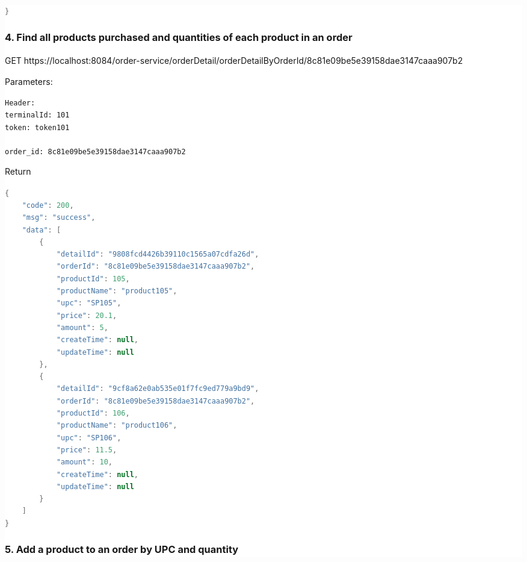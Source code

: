 ```java
}
```

### 4. Find all products purchased and quantities of each product in an order

GET https://localhost:8084/order-service/orderDetail/orderDetailByOrderId/8c81e09be5e39158dae3147caaa907b2

Parameters:

```
Header:
terminalId: 101
token: token101  

order_id: 8c81e09be5e39158dae3147caaa907b2
```

Return

```java
{
    "code": 200,
    "msg": "success",
    "data": [
        {
            "detailId": "9808fcd4426b39110c1565a07cdfa26d",
            "orderId": "8c81e09be5e39158dae3147caaa907b2",
            "productId": 105,
            "productName": "product105",
            "upc": "SP105",
            "price": 20.1,
            "amount": 5,
            "createTime": null,
            "updateTime": null
        },
        {
            "detailId": "9cf8a62e0ab535e01f7fc9ed779a9bd9",
            "orderId": "8c81e09be5e39158dae3147caaa907b2",
            "productId": 106,
            "productName": "product106",
            "upc": "SP106",
            "price": 11.5,
            "amount": 10,
            "createTime": null,
            "updateTime": null
        }
    ]
}
```

### 5. Add a product to an order by UPC and quantity
